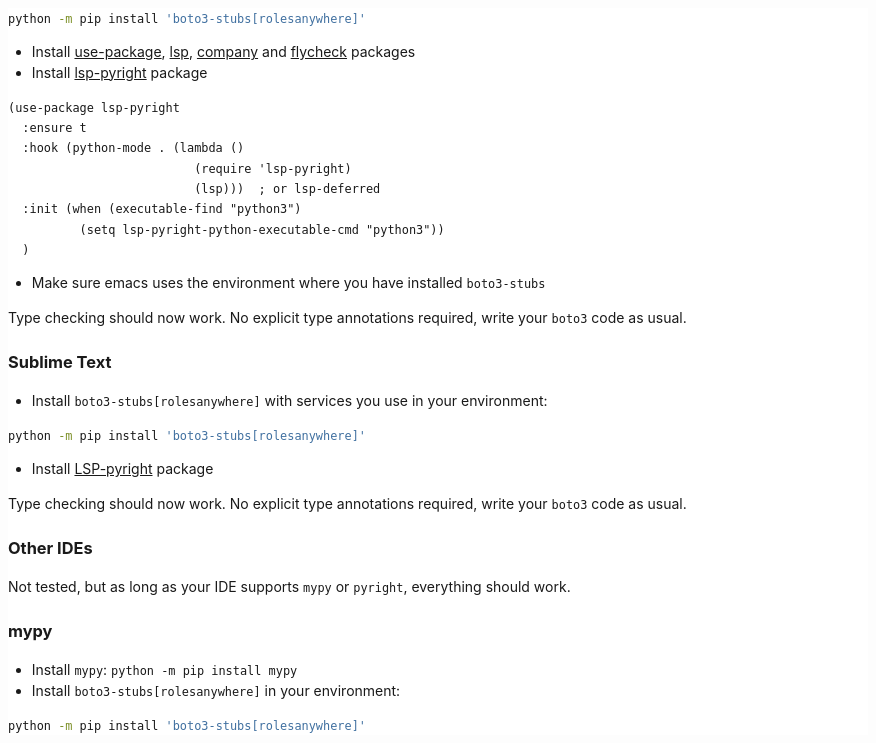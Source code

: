 ```bash
python -m pip install 'boto3-stubs[rolesanywhere]'
```

- Install [use-package](https://github.com/jwiegley/use-package),
  [lsp](https://github.com/emacs-lsp/lsp-mode/),
  [company](https://github.com/company-mode/company-mode) and
  [flycheck](https://github.com/flycheck/flycheck) packages
- Install [lsp-pyright](https://github.com/emacs-lsp/lsp-pyright) package

```elisp
(use-package lsp-pyright
  :ensure t
  :hook (python-mode . (lambda ()
                          (require 'lsp-pyright)
                          (lsp)))  ; or lsp-deferred
  :init (when (executable-find "python3")
          (setq lsp-pyright-python-executable-cmd "python3"))
  )
```

- Make sure emacs uses the environment where you have installed `boto3-stubs`

Type checking should now work. No explicit type annotations required, write
your `boto3` code as usual.

<a id="sublime-text"></a>

### Sublime Text

- Install `boto3-stubs[rolesanywhere]` with services you use in your
  environment:

```bash
python -m pip install 'boto3-stubs[rolesanywhere]'
```

- Install [LSP-pyright](https://github.com/sublimelsp/LSP-pyright) package

Type checking should now work. No explicit type annotations required, write
your `boto3` code as usual.

<a id="other-ides"></a>

### Other IDEs

Not tested, but as long as your IDE supports `mypy` or `pyright`, everything
should work.

<a id="mypy"></a>

### mypy

- Install `mypy`: `python -m pip install mypy`
- Install `boto3-stubs[rolesanywhere]` in your environment:

```bash
python -m pip install 'boto3-stubs[rolesanywhere]'
```
